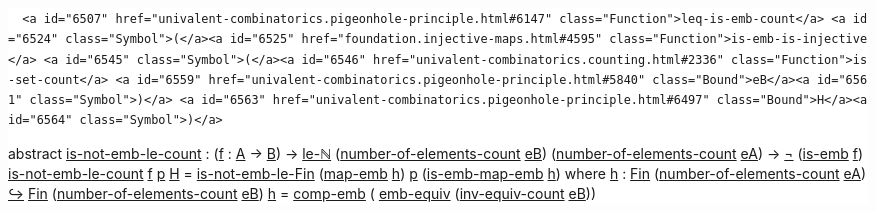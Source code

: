       <a id="6507" href="univalent-combinatorics.pigeonhole-principle.html#6147" class="Function">leq-is-emb-count</a> <a id="6524" class="Symbol">(</a><a id="6525" href="foundation.injective-maps.html#4595" class="Function">is-emb-is-injective</a> <a id="6545" class="Symbol">(</a><a id="6546" href="univalent-combinatorics.counting.html#2336" class="Function">is-set-count</a> <a id="6559" href="univalent-combinatorics.pigeonhole-principle.html#5840" class="Bound">eB</a><a id="6561" class="Symbol">)</a> <a id="6563" href="univalent-combinatorics.pigeonhole-principle.html#6497" class="Bound">H</a><a id="6564" class="Symbol">)</a>

  <a id="6569" class="Keyword">abstract</a>
    <a id="6582" href="univalent-combinatorics.pigeonhole-principle.html#6582" class="Function">is-not-emb-le-count</a> <a id="6602" class="Symbol">:</a>
      <a id="6610" class="Symbol">(</a><a id="6611" href="univalent-combinatorics.pigeonhole-principle.html#6611" class="Bound">f</a> <a id="6613" class="Symbol">:</a> <a id="6615" href="univalent-combinatorics.pigeonhole-principle.html#5801" class="Bound">A</a> <a id="6617" class="Symbol">→</a> <a id="6619" href="univalent-combinatorics.pigeonhole-principle.html#5813" class="Bound">B</a><a id="6620" class="Symbol">)</a> <a id="6622" class="Symbol">→</a>
      <a id="6630" href="elementary-number-theory.inequality-natural-numbers.html#7781" class="Function">le-ℕ</a> <a id="6635" class="Symbol">(</a><a id="6636" href="univalent-combinatorics.counting.html#1887" class="Function">number-of-elements-count</a> <a id="6661" href="univalent-combinatorics.pigeonhole-principle.html#5840" class="Bound">eB</a><a id="6663" class="Symbol">)</a> <a id="6665" class="Symbol">(</a><a id="6666" href="univalent-combinatorics.counting.html#1887" class="Function">number-of-elements-count</a> <a id="6691" href="univalent-combinatorics.pigeonhole-principle.html#5825" class="Bound">eA</a><a id="6693" class="Symbol">)</a> <a id="6695" class="Symbol">→</a>
      <a id="6703" href="foundation-core.negation.html#452" class="Function">¬</a> <a id="6705" class="Symbol">(</a><a id="6706" href="foundation-core.embeddings.html#980" class="Function">is-emb</a> <a id="6713" href="univalent-combinatorics.pigeonhole-principle.html#6611" class="Bound">f</a><a id="6714" class="Symbol">)</a>
    <a id="6720" href="univalent-combinatorics.pigeonhole-principle.html#6582" class="Function">is-not-emb-le-count</a> <a id="6740" href="univalent-combinatorics.pigeonhole-principle.html#6740" class="Bound">f</a> <a id="6742" href="univalent-combinatorics.pigeonhole-principle.html#6742" class="Bound">p</a> <a id="6744" href="univalent-combinatorics.pigeonhole-principle.html#6744" class="Bound">H</a> <a id="6746" class="Symbol">=</a>
      <a id="6754" href="univalent-combinatorics.pigeonhole-principle.html#3511" class="Function">is-not-emb-le-Fin</a> <a id="6772" class="Symbol">(</a><a id="6773" href="foundation-core.embeddings.html#1205" class="Function">map-emb</a> <a id="6781" href="univalent-combinatorics.pigeonhole-principle.html#6823" class="Function">h</a><a id="6782" class="Symbol">)</a> <a id="6784" href="univalent-combinatorics.pigeonhole-principle.html#6742" class="Bound">p</a> <a id="6786" class="Symbol">(</a><a id="6787" href="foundation-core.embeddings.html#1252" class="Function">is-emb-map-emb</a> <a id="6802" href="univalent-combinatorics.pigeonhole-principle.html#6823" class="Function">h</a><a id="6803" class="Symbol">)</a>
      <a id="6811" class="Keyword">where</a>
      <a id="6823" href="univalent-combinatorics.pigeonhole-principle.html#6823" class="Function">h</a> <a id="6825" class="Symbol">:</a> <a id="6827" href="univalent-combinatorics.standard-finite-types.html#2085" class="Function">Fin</a> <a id="6831" class="Symbol">(</a><a id="6832" href="univalent-combinatorics.counting.html#1887" class="Function">number-of-elements-count</a> <a id="6857" href="univalent-combinatorics.pigeonhole-principle.html#5825" class="Bound">eA</a><a id="6859" class="Symbol">)</a> <a id="6861" href="foundation-core.embeddings.html#1062" class="Function Operator">↪</a> <a id="6863" href="univalent-combinatorics.standard-finite-types.html#2085" class="Function">Fin</a> <a id="6867" class="Symbol">(</a><a id="6868" href="univalent-combinatorics.counting.html#1887" class="Function">number-of-elements-count</a> <a id="6893" href="univalent-combinatorics.pigeonhole-principle.html#5840" class="Bound">eB</a><a id="6895" class="Symbol">)</a>
      <a id="6903" href="univalent-combinatorics.pigeonhole-principle.html#6823" class="Function">h</a> <a id="6905" class="Symbol">=</a> <a id="6907" href="foundation.embeddings.html#2740" class="Function">comp-emb</a>
            <a id="6928" class="Symbol">(</a> <a id="6930" href="foundation.equivalences.html#2824" class="Function">emb-equiv</a> <a id="6940" class="Symbol">(</a><a id="6941" href="univalent-combinatorics.counting.html#2238" class="Function">inv-equiv-count</a> <a id="6957" href="univalent-combinatorics.pigeonhole-principle.html#5840" class="Bound">eB</a><a id="6959" class="Symbol">))</a>